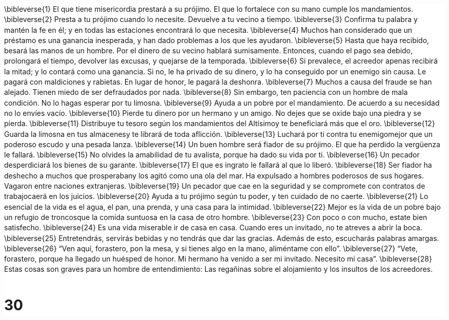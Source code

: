 \bibleverse{1} El que tiene misericordia prestará a su prójimo. El que lo fortalece con su mano cumple los mandamientos. \bibleverse{2} Presta a tu prójimo cuando lo necesite. Devuelve a tu vecino a tiempo. \bibleverse{3} Confirma tu palabra y mantén la fe en él; y en todas las estaciones encontrará lo que necesita. \bibleverse{4} Muchos han considerado que un préstamo es una ganancia inesperada, y han dado problemas a los que les ayudaron. \bibleverse{5} Hasta que haya recibido, besará las manos de un hombre. Por el dinero de su vecino hablará sumisamente. Entonces, cuando el pago sea debido, prolongará el tiempo, devolver las excusas, y quejarse de la temporada. \bibleverse{6} Si prevalece, el acreedor apenas recibirá la mitad; y lo contará como una ganancia. Si no, le ha privado de su dinero, y lo ha conseguido por un enemigo sin causa. Le pagará con maldiciones y rabietas. En lugar de honor, le pagará la deshonra. \bibleverse{7} Muchos a causa del fraude se han alejado. Tienen miedo de ser defraudados por nada. \bibleverse{8} Sin embargo, ten paciencia con un hombre de mala condición. No lo hagas esperar por tu limosna. \bibleverse{9} Ayuda a un pobre por el mandamiento. De acuerdo a su necesidad no lo envíes vacío. \bibleverse{10} Pierde tu dinero por un hermano y un amigo. No dejes que se oxide bajo una piedra y se pierda. \bibleverse{11} Distribuye tu tesoro según los mandamientos del Altísimoy te beneficiará más que el oro. \bibleverse{12} Guarda la limosna en tus almacenesy te librará de toda aflicción. \bibleverse{13} Luchará por ti contra tu enemigomejor que un poderoso escudo y una pesada lanza. \bibleverse{14} Un buen hombre será fiador de su prójimo. El que ha perdido la vergüenza le fallará. \bibleverse{15} No olvides la amabilidad de tu avalista, porque ha dado su vida por ti. \bibleverse{16} Un pecador desperdiciará los bienes de su garante. \bibleverse{17} El que es ingrato le fallará al que lo liberó. \bibleverse{18} Ser fiador ha deshecho a muchos que prosperabany los agitó como una ola del mar. Ha expulsado a hombres poderosos de sus hogares. Vagaron entre naciones extranjeras. \bibleverse{19} Un pecador que cae en la seguridad y se compromete con contratos de trabajocaerá en los juicios. \bibleverse{20} Ayuda a tu prójimo según tu poder, y ten cuidado de no caerte. \bibleverse{21} Lo esencial de la vida es el agua, el pan, una prenda, y una casa para la intimidad. \bibleverse{22} Mejor es la vida de un pobre bajo un refugio de troncosque la comida suntuosa en la casa de otro hombre. \bibleverse{23} Con poco o con mucho, estate bien satisfecho. \bibleverse{24} Es una vida miserable ir de casa en casa. Cuando eres un invitado, no te atreves a abrir la boca. \bibleverse{25} Entretendrás, servirás bebidas y no tendrás que dar las gracias. Además de esto, escucharás palabras amargas. \bibleverse{26} “Ven aquí, forastero, pon la mesa, y si tienes algo en la mano, aliméntame con ello”. \bibleverse{27} “Vete, forastero, porque ha llegado un huésped de honor. Mi hermano ha venido a ser mi invitado. Necesito mi casa”. \bibleverse{28} Estas cosas son graves para un hombre de entendimiento: Las regañinas sobre el alojamiento y los insultos de los acreedores.

# 30